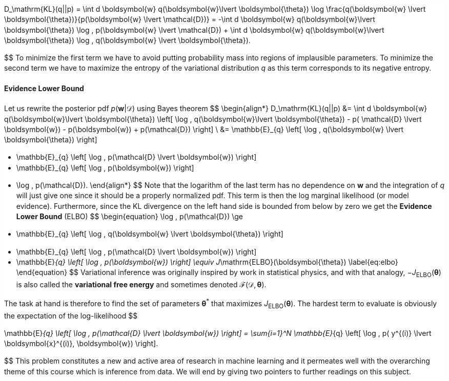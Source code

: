 D_\mathrm{KL}(q||p) = \int d \boldsymbol{w} q(\boldsymbol{w}\lvert \boldsymbol{\theta}) \log \frac{q(\boldsymbol{w} \lvert \boldsymbol{\theta})}{p(\boldsymbol{w} \lvert \mathcal{D})} 
= -\int d \boldsymbol{w} q(\boldsymbol{w}\lvert \boldsymbol{\theta}) \log \, p(\boldsymbol{w} \lvert \mathcal{D}) + \int d \boldsymbol{w} q(\boldsymbol{w}\lvert \boldsymbol{\theta}) \log \, q(\boldsymbol{w} \lvert \boldsymbol{\theta}).

$$
To minimize the first term we have to avoid putting probability mass into regions of implausible parameters. To minimize the second term we have to maximize the entropy of the variational distribution $q$ as this term corresponds to its negative entropy.


#### Evidence Lower Bound

Let us rewrite the posterior pdf $p(\boldsymbol{w} \lvert \mathcal{D})$ using Bayes theorem
$$
\begin{align*}
D_\mathrm{KL}(q||p) &= \int d \boldsymbol{w} q(\boldsymbol{w}\lvert \boldsymbol{\theta}) \left[ \log \, q(\boldsymbol{w}\lvert \boldsymbol{\theta})  - p( \mathcal{D} \lvert \boldsymbol{w}) - p(\boldsymbol{w}) + p(\mathcal{D}) \right] \\
&= \mathbb{E}_{q} \left[ \log \, q(\boldsymbol{w} \lvert \boldsymbol{\theta}) \right]
- \mathbb{E}_{q} \left[ \log \, p(\mathcal{D} \lvert \boldsymbol{w}) \right]
- \mathbb{E}_{q} \left[ \log \, p(\boldsymbol{w}) \right]
+ \log \, p(\mathcal{D}).
\end{align*}
$$
Note that the logarithm of the last term has no dependence on $\boldsymbol{w}$ and the integration of $q$ will just give one since it should be a properly normalized pdf. This term is then the log marginal likelihood (or model evidence). Furthermore, since the KL divergence on the left hand side is bounded from below by zero we get the **Evidence Lower Bound** (ELBO)
$$
\begin{equation}
\log \, p(\mathcal{D}) \ge 
- \mathbb{E}_{q} \left[ \log \, q(\boldsymbol{w} \lvert \boldsymbol{\theta}) \right]
+ \mathbb{E}_{q} \left[ \log \, p(\mathcal{D} \lvert \boldsymbol{w}) \right]
+ \mathbb{E}_{q} \left[ \log \, p(\boldsymbol{w}) \right]
\equiv J_\mathrm{ELBO}(\boldsymbol{\theta})
\label{eq:elbo}
\end{equation}
$$
Variational inference was originally inspired by work in statistical physics, and with that analogy, $-J_\mathrm{ELBO}(\boldsymbol{\theta})$ is also called the **variational free energy** and sometimes denoted $\mathcal{F}(\mathcal{D},\boldsymbol{\theta})$.

The task at hand is therefore to find the set of parameters $\boldsymbol{\theta}^*$ that maximizes $J_\mathrm{ELBO}(\boldsymbol{\theta})$. The hardest term to evaluate is obviously the expectation of the log-likelihood
$$

\mathbb{E}_{q} \left[ \log \, p(\mathcal{D} \lvert \boldsymbol{w}) \right]
= \sum{i=1}^N \mathbb{E}_{q} \left[ \log \, p( y^{(i)} \lvert \boldsymbol{x}^{(i)}, \boldsymbol{w}) \right].

$$
This problem constitutes a new and active area of research in machine learning and it permeates well with the overarching theme of this course which is inference from data. We will end by giving two pointers to further readings on this subject.
